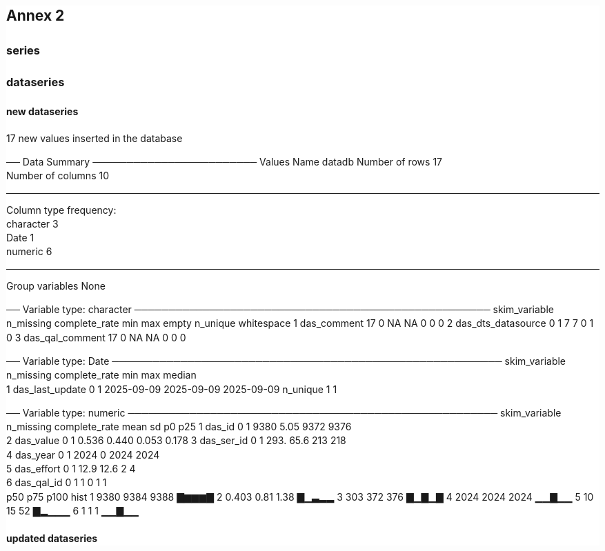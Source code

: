## Annex 2

### series

### dataseries

#### new dataseries

 17 new values inserted in the database

── Data Summary ────────────────────────
                           Values
Name                       datadb
Number of rows             17    
Number of columns          10    
_______________________          
Column type frequency:           
  character                3     
  Date                     1     
  numeric                  6     
________________________         
Group variables            None  

── Variable type: character ────────────────────────────────────────────────────
  skim_variable      n_missing complete_rate min max empty n_unique whitespace
1 das_comment               17             0  NA  NA     0        0          0
2 das_dts_datasource         0             1   7   7     0        1          0
3 das_qal_comment           17             0  NA  NA     0        0          0

── Variable type: Date ─────────────────────────────────────────────────────────
  skim_variable   n_missing complete_rate min        max        median    
1 das_last_update         0             1 2025-09-09 2025-09-09 2025-09-09
  n_unique
1        1

── Variable type: numeric ──────────────────────────────────────────────────────
  skim_variable n_missing complete_rate     mean     sd       p0      p25
1 das_id                0             1 9380      5.05  9372     9376    
2 das_value             0             1    0.536  0.440    0.053    0.178
3 das_ser_id            0             1  293.    65.6    213      218    
4 das_year              0             1 2024      0     2024     2024    
5 das_effort            0             1   12.9   12.6      2        4    
6 das_qal_id            0             1    1      0        1        1    
       p50     p75    p100 hist 
1 9380     9384    9388    ▇▆▆▆▇
2    0.403    0.81    1.38 ▇▁▃▂▂
3  303      372     376    ▇▁▇▁▇
4 2024     2024    2024    ▁▁▇▁▁
5   10       15      52    ▇▂▁▁▁
6    1        1       1    ▁▁▇▁▁

#### updated dataseries
